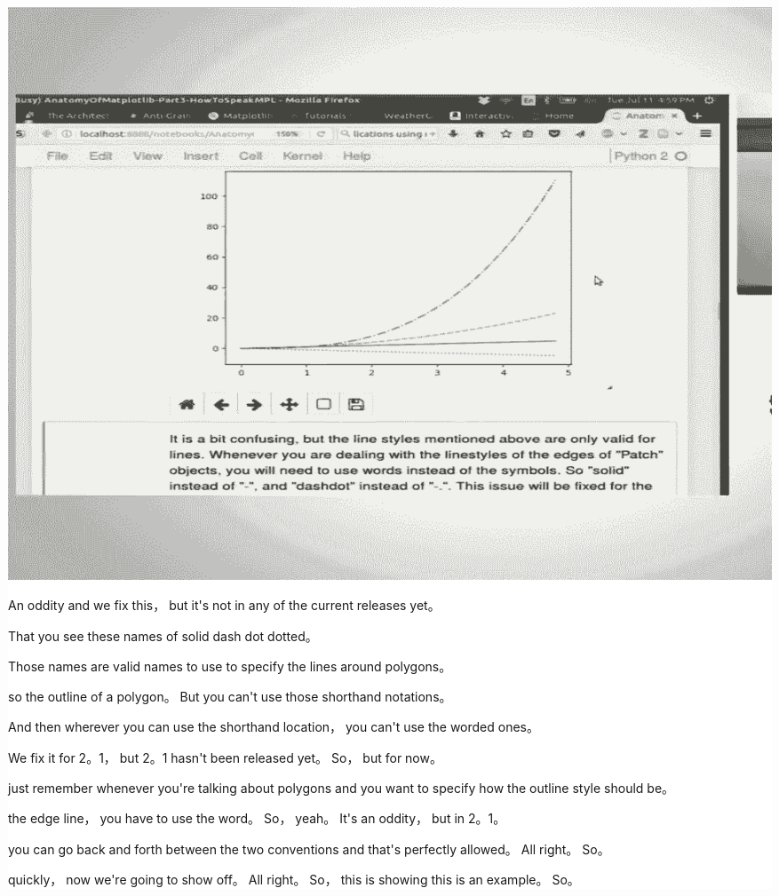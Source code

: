![](img/e4958744496fcbb23b7c948eb7b9c702_167.png)

 An oddity and we fix this， but it's not in any of the current releases yet。

 That you see these names of solid dash dot dotted。

 Those names are valid names to use to specify the lines around polygons。

 so the outline of a polygon。 But you can't use those shorthand notations。

 And then wherever you can use the shorthand location， you can't use the worded ones。

 We fix it for 2。1， but 2。1 hasn't been released yet。 So， but for now。

 just remember whenever you're talking about polygons and you want to specify how the outline style should be。

 the edge line， you have to use the word。 So， yeah。 It's an oddity， but in 2。1。

 you can go back and forth between the two conventions and that's perfectly allowed。 All right。 So。

 quickly， now we're going to show off。 All right。 So， this is showing this is an example。 So。
